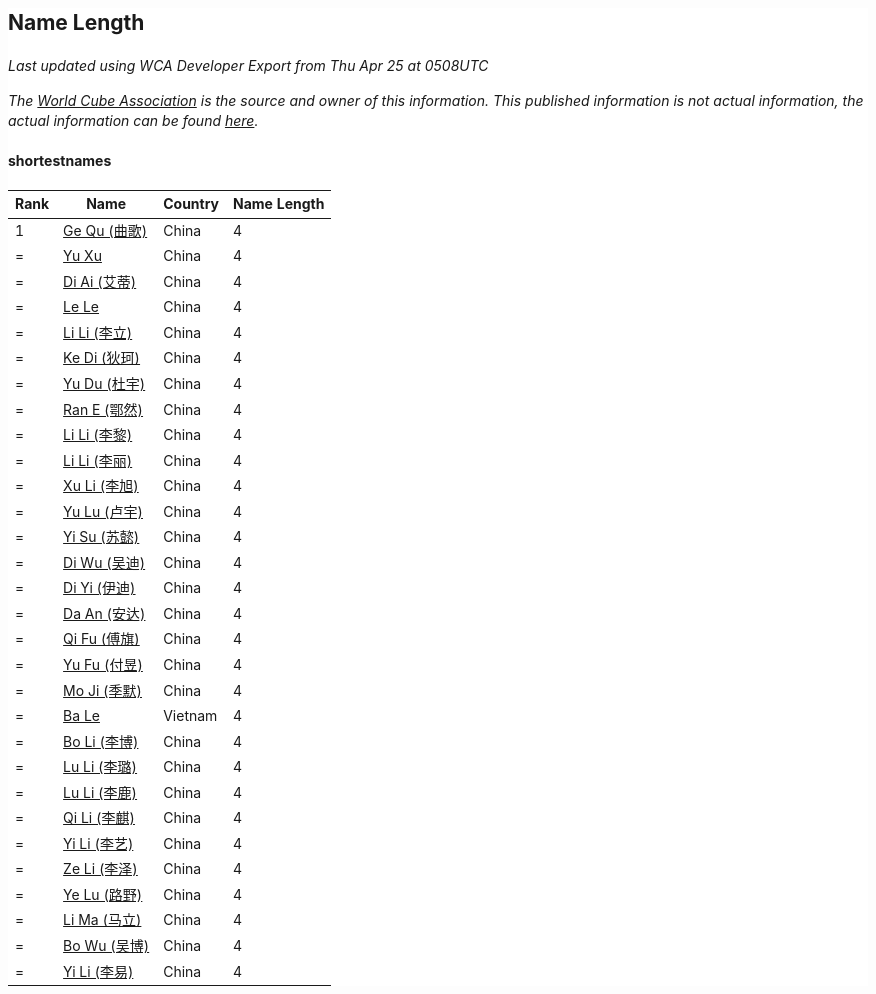 ## Name Length

*Last updated using WCA Developer Export from Thu Apr 25 at 0508UTC*

*The [World Cube Association](https://www.worldcubeassociation.org) is the source and owner of this information. This published information is not actual information, the actual information can be found [here](https://www.worldcubeassociation.org/results).*

#### shortestnames

|Rank|Name|Country|Name Length|  
|--|--|--|--|  
|1|[Ge Qu (曲歌)](https://www.worldcubeassociation.org/persons/2007GEQU01)|China|4|  
|=|[Yu Xu](https://www.worldcubeassociation.org/persons/2007YUXU01)|China|4|  
|=|[Di Ai (艾蒂)](https://www.worldcubeassociation.org/persons/2008AIDI01)|China|4|  
|=|[Le Le](https://www.worldcubeassociation.org/persons/2008LELE01)|China|4|  
|=|[Li Li (李立)](https://www.worldcubeassociation.org/persons/2008LILI01)|China|4|  
|=|[Ke Di (狄珂)](https://www.worldcubeassociation.org/persons/2009DIKE01)|China|4|  
|=|[Yu Du (杜宇)](https://www.worldcubeassociation.org/persons/2009DUYU01)|China|4|  
|=|[Ran E (鄂然)](https://www.worldcubeassociation.org/persons/2009ERAN01)|China|4|  
|=|[Li Li (李黎)](https://www.worldcubeassociation.org/persons/2009LILI01)|China|4|  
|=|[Li Li (李丽)](https://www.worldcubeassociation.org/persons/2009LILI02)|China|4|  
|=|[Xu Li (李旭)](https://www.worldcubeassociation.org/persons/2009LIXU01)|China|4|  
|=|[Yu Lu (卢宇)](https://www.worldcubeassociation.org/persons/2009LUYU01)|China|4|  
|=|[Yi Su (苏懿)](https://www.worldcubeassociation.org/persons/2009SUYI01)|China|4|  
|=|[Di Wu (吴迪)](https://www.worldcubeassociation.org/persons/2009WUDI01)|China|4|  
|=|[Di Yi (伊迪)](https://www.worldcubeassociation.org/persons/2009YIDI01)|China|4|  
|=|[Da An (安达)](https://www.worldcubeassociation.org/persons/2010ANDA02)|China|4|  
|=|[Qi Fu (傅旗)](https://www.worldcubeassociation.org/persons/2010FUQI02)|China|4|  
|=|[Yu Fu (付昱)](https://www.worldcubeassociation.org/persons/2010FUYU01)|China|4|  
|=|[Mo Ji (季默)](https://www.worldcubeassociation.org/persons/2010JIMO01)|China|4|  
|=|[Ba Le](https://www.worldcubeassociation.org/persons/2010LEBA02)|Vietnam|4|  
|=|[Bo Li (李博)](https://www.worldcubeassociation.org/persons/2010LIBO01)|China|4|  
|=|[Lu Li (李璐)](https://www.worldcubeassociation.org/persons/2010LILU01)|China|4|  
|=|[Lu Li (李鹿)](https://www.worldcubeassociation.org/persons/2010LILU02)|China|4|  
|=|[Qi Li (李麒)](https://www.worldcubeassociation.org/persons/2010LIQI05)|China|4|  
|=|[Yi Li (李艺)](https://www.worldcubeassociation.org/persons/2010LIYI01)|China|4|  
|=|[Ze Li (李泽)](https://www.worldcubeassociation.org/persons/2010LIZE01)|China|4|  
|=|[Ye Lu (路野)](https://www.worldcubeassociation.org/persons/2010LUYE01)|China|4|  
|=|[Li Ma (马立)](https://www.worldcubeassociation.org/persons/2010MALI01)|China|4|  
|=|[Bo Wu (吴博)](https://www.worldcubeassociation.org/persons/2010WUBO01)|China|4|  
|=|[Yi Li (李易)](https://www.worldcubeassociation.org/persons/2010YILI02)|China|4|  